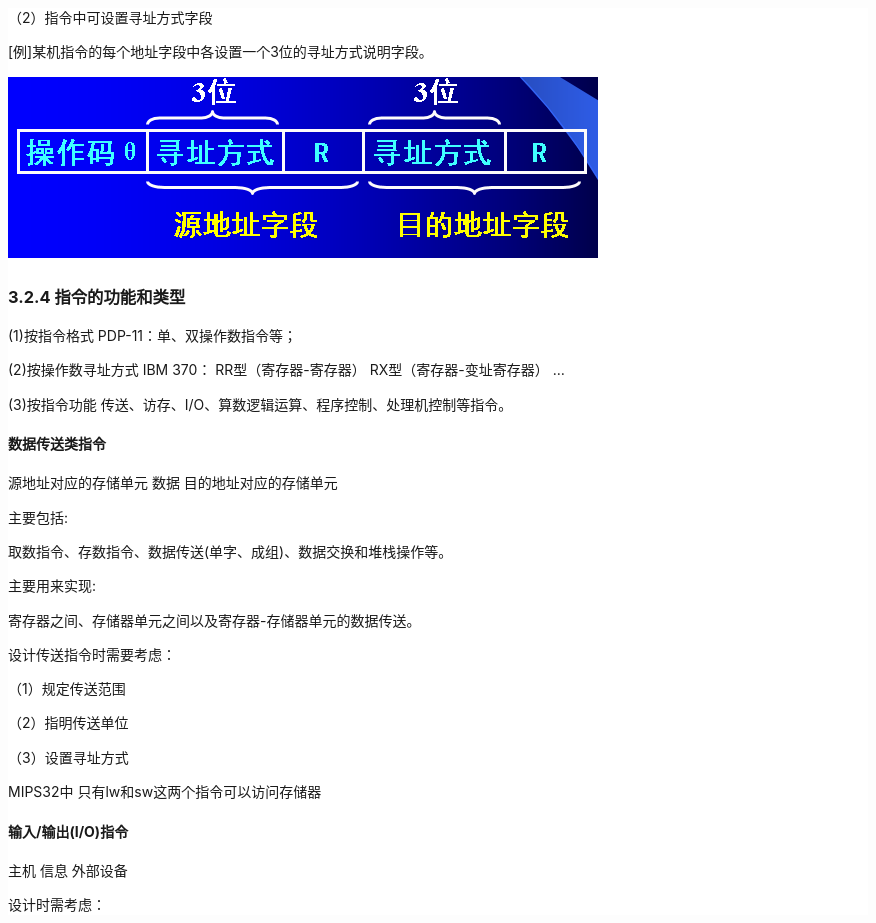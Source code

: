 （2）指令中可设置寻址方式字段

[例]某机指令的每个地址字段中各设置一个3位的寻址方式说明字段。

![image-20201119030748045](计算机组成原理.assets/image-20201119030748045.png)

### 3.2.4 指令的功能和类型

(1)按指令格式
PDP-11：单、双操作数指令等；

(2)按操作数寻址方式
IBM 370： 
RR型（寄存器-寄存器）
RX型（寄存器-变址寄存器）
…

(3)按指令功能
传送、访存、I/O、算数逻辑运算、程序控制、处理机控制等指令。

#### 数据传送类指令

源地址对应的存储单元   数据    目的地址对应的存储单元

主要包括:

取数指令、存数指令、数据传送(单字、成组)、数据交换和堆栈操作等。

主要用来实现:

寄存器之间、存储器单元之间以及寄存器-存储器单元的数据传送。

设计传送指令时需要考虑：

（1）规定传送范围

（2）指明传送单位

（3）设置寻址方式

MIPS32中
只有lw和sw这两个指令可以访问存储器

#### 输入/输出(I/O)指令

主机    信息    外部设备

设计时需考虑：
